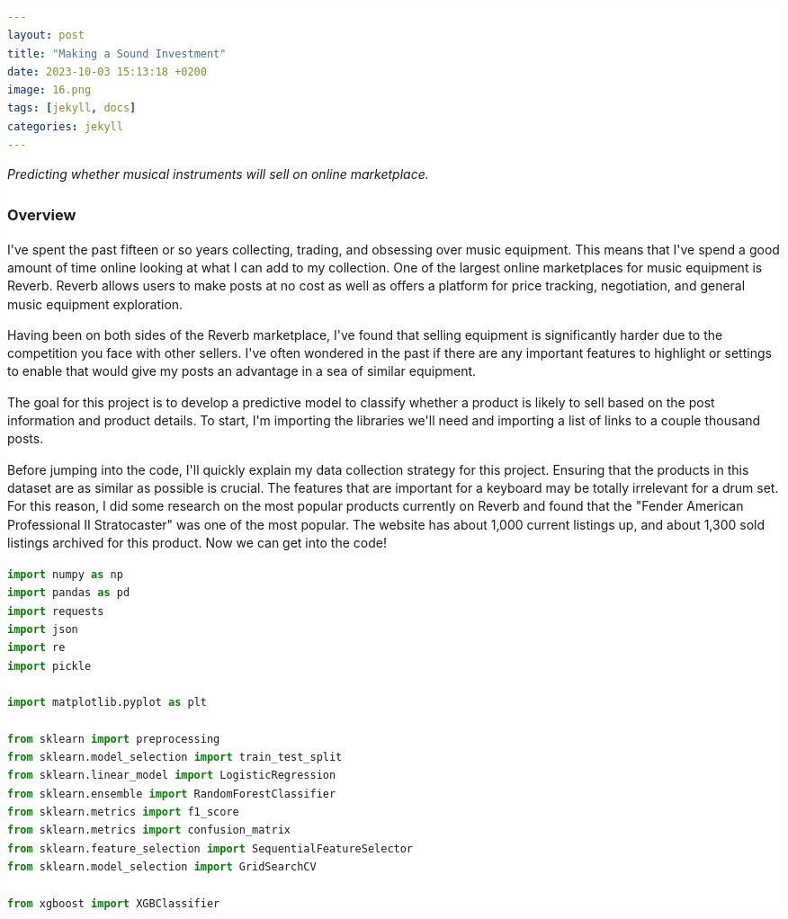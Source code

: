 ```yaml
---
layout: post
title: "Making a Sound Investment"
date: 2023-10-03 15:13:18 +0200
image: 16.png
tags: [jekyll, docs]
categories: jekyll
---
```


*Predicting whether musical instruments will sell on online marketplace.*

### Overview

I've spent the past fifteen or so years collecting, trading, and
obsessing over music equipment. This means that I've spend a good amount
of time online looking at what I can add to my collection. One of the
largest online marketplaces for music equipment is Reverb. Reverb allows
users to make posts at no cost as well as offers a platform for price
tracking, negotiation, and general music equipment exploration.

Having been on both sides of the Reverb marketplace, I've found that
selling equipment is significantly harder due to the competition you
face with other sellers. I've often wondered in the past if there are
any important features to highlight or settings to enable that would
give my posts an advantage in a sea of similar equipment.

The goal for this project is to develop a predictive model to classify
whether a product is likely to sell based on the post information and
product details. To start, I'm importing the libraries we'll need and
importing a list of links to a couple thousand posts.

Before jumping into the code, I'll quickly explain my data collection
strategy for this project. Ensuring that the products in this dataset
are as similar as possible is crucial. The features that are important
for a keyboard may be totally irrelevant for a drum set. For this
reason, I did some research on the most popular products currently on
Reverb and found that the "Fender American Professional II Stratocaster"
was one of the most popular. The website has about 1,000 current
listings up, and about 1,300 sold listings archived for this product.
Now we can get into the code!

``` python
import numpy as np
import pandas as pd
import requests
import json
import re
import pickle

import matplotlib.pyplot as plt

from sklearn import preprocessing
from sklearn.model_selection import train_test_split
from sklearn.linear_model import LogisticRegression
from sklearn.ensemble import RandomForestClassifier
from sklearn.metrics import f1_score
from sklearn.metrics import confusion_matrix
from sklearn.feature_selection import SequentialFeatureSelector
from sklearn.model_selection import GridSearchCV

from xgboost import XGBClassifier
```
